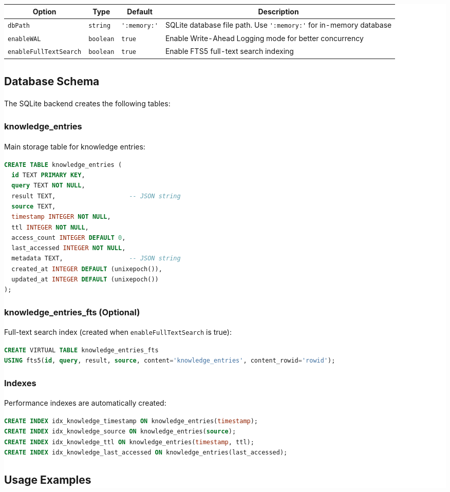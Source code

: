 | Option | Type | Default | Description |
|--------|------|---------|-------------|
| `dbPath` | `string` | `':memory:'` | SQLite database file path. Use `':memory:'` for in-memory database |
| `enableWAL` | `boolean` | `true` | Enable Write-Ahead Logging mode for better concurrency |
| `enableFullTextSearch` | `boolean` | `true` | Enable FTS5 full-text search indexing |

## Database Schema

The SQLite backend creates the following tables:

### knowledge_entries

Main storage table for knowledge entries:

```sql
CREATE TABLE knowledge_entries (
  id TEXT PRIMARY KEY,
  query TEXT NOT NULL,
  result TEXT,                    -- JSON string
  source TEXT,
  timestamp INTEGER NOT NULL,
  ttl INTEGER NOT NULL,
  access_count INTEGER DEFAULT 0,
  last_accessed INTEGER NOT NULL,
  metadata TEXT,                  -- JSON string
  created_at INTEGER DEFAULT (unixepoch()),
  updated_at INTEGER DEFAULT (unixepoch())
);
```

### knowledge_entries_fts (Optional)

Full-text search index (created when `enableFullTextSearch` is true):

```sql
CREATE VIRTUAL TABLE knowledge_entries_fts 
USING fts5(id, query, result, source, content='knowledge_entries', content_rowid='rowid');
```

### Indexes

Performance indexes are automatically created:

```sql
CREATE INDEX idx_knowledge_timestamp ON knowledge_entries(timestamp);
CREATE INDEX idx_knowledge_source ON knowledge_entries(source);
CREATE INDEX idx_knowledge_ttl ON knowledge_entries(timestamp, ttl);
CREATE INDEX idx_knowledge_last_accessed ON knowledge_entries(last_accessed);
```

## Usage Examples
